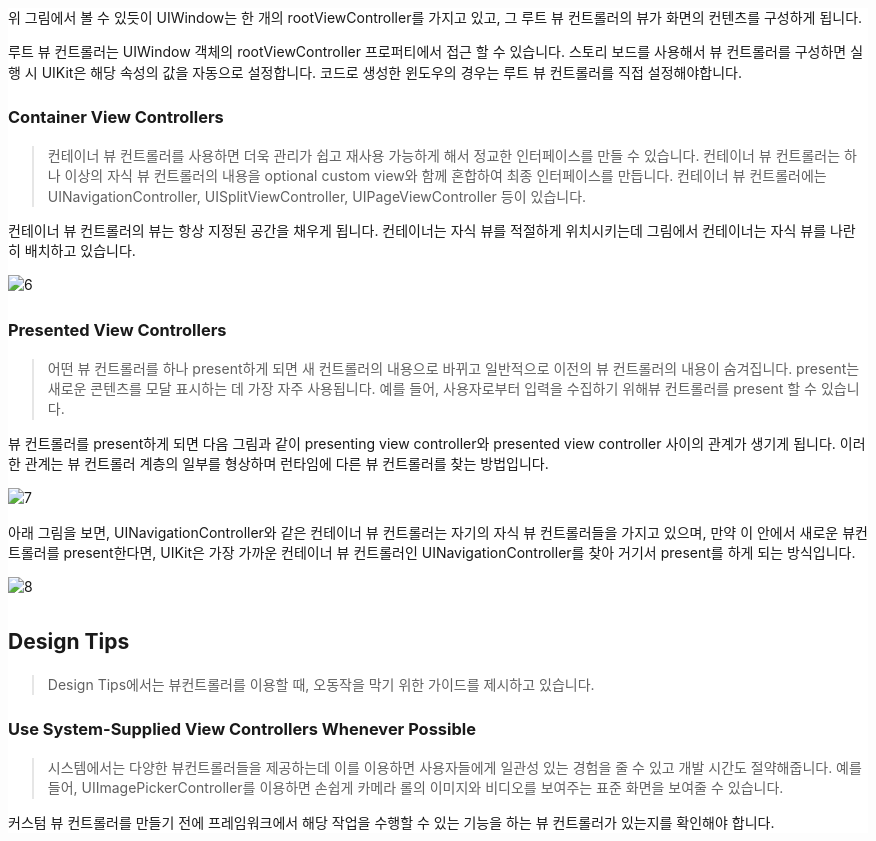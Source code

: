 위 그림에서 볼 수 있듯이 UIWindow는 한 개의 rootViewController를 가지고 있고, 그 루트 뷰 컨트롤러의 뷰가 화면의 컨텐츠를 구성하게 됩니다.

루트 뷰 컨트롤러는 UIWindow 객체의 rootViewController 프로퍼티에서 접근 할 수 있습니다. 스토리 보드를 사용해서 뷰 컨트롤러를 구성하면 실행 시 UIKit은 해당 속성의 값을 자동으로 설정합니다. 코드로 생성한 윈도우의 경우는 루트 뷰 컨트롤러를 직접 설정해야합니다.



### Container View Controllers

> 컨테이너 뷰 컨트롤러를 사용하면 더욱 관리가 쉽고 재사용 가능하게 해서  정교한 인터페이스를 만들 수 있습니다. 컨테이너 뷰 컨트롤러는 하나 이상의 자식 뷰 컨트롤러의 내용을 optional custom view와 함께 혼합하여 최종 인터페이스를 만듭니다.  컨테이너 뷰 컨트롤러에는 UINavigationController, UISplitViewController, UIPageViewController 등이 있습니다. 



컨테이너 뷰 컨트롤러의 뷰는 항상 지정된 공간을 채우게 됩니다. 컨테이너는 자식 뷰를 적절하게 위치시키는데 그림에서 컨테이너는 자식 뷰를 나란히 배치하고 있습니다.



![6](https://developer.apple.com/library/content/featuredarticles/ViewControllerPGforiPhoneOS/Art/VCPG-container-acting-as-root-view-controller_2-2_2x.png)



### Presented View Controllers

> 어떤 뷰 컨트롤러를 하나 present하게 되면 새 컨트롤러의 내용으로 바뀌고 일반적으로 이전의 뷰 컨트롤러의 내용이 숨겨집니다. present는 새로운 콘텐츠를 모달 표시하는 데 가장 자주 사용됩니다. 예를 들어, 사용자로부터 입력을 수집하기 위해뷰 컨트롤러를 present 할 수 있습니다. 



뷰 컨트롤러를 present하게 되면 다음 그림과 같이 presenting view controller와 presented view controller 사이의 관계가 생기게 됩니다. 이러한 관계는 뷰 컨트롤러 계층의 일부를 형상하며 런타임에 다른 뷰 컨트롤러를 찾는 방법입니다.

![7](https://developer.apple.com/library/content/featuredarticles/ViewControllerPGforiPhoneOS/Art/VCPG-presented-view-controllers_2-3_2x.png)



아래 그림을 보면, UINavigationController와 같은 컨테이너 뷰 컨트롤러는 자기의 자식 뷰 컨트롤러들을 가지고 있으며, 만약 이 안에서 새로운 뷰컨트롤러를 present한다면, UIKit은 가장 가까운 컨테이너 뷰 컨트롤러인 UINavigationController를 찾아 거기서 present를 하게 되는 방식입니다.



![8](https://developer.apple.com/library/content/featuredarticles/ViewControllerPGforiPhoneOS/Art/VCPG-container-and-presented-view-controller_2-4_2x.png)





## Design Tips

>   Design Tips에서는 뷰컨트롤러를 이용할 때, 오동작을 막기 위한 가이드를 제시하고 있습니다.





### Use System-Supplied View Controllers Whenever Possible

> 시스템에서는 다양한 뷰컨트롤러들을 제공하는데 이를 이용하면 사용자들에게 일관성 있는 경험을 줄 수 있고 개발 시간도 절약해줍니다. 예를 들어, UIImagePickerController를 이용하면 손쉽게 카메라 롤의 이미지와 비디오를 보여주는 표준 화면을 보여줄 수 있습니다.



커스텀 뷰 컨트롤러를 만들기 전에 프레임워크에서 해당 작업을 수행할 수 있는 기능을 하는 뷰 컨트롤러가 있는지를 확인해야 합니다.
